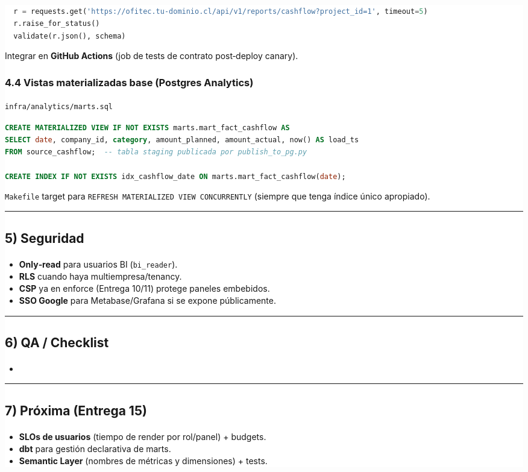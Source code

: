 ```python
  r = requests.get('https://ofitec.tu-dominio.cl/api/v1/reports/cashflow?project_id=1', timeout=5)
  r.raise_for_status()
  validate(r.json(), schema)
```

Integrar en **GitHub Actions** (job de tests de contrato post‑deploy canary).

### 4.4 Vistas materializadas base (Postgres Analytics)

`infra/analytics/marts.sql`

```sql
CREATE MATERIALIZED VIEW IF NOT EXISTS marts.mart_fact_cashflow AS
SELECT date, company_id, category, amount_planned, amount_actual, now() AS load_ts
FROM source_cashflow;  -- tabla staging publicada por publish_to_pg.py

CREATE INDEX IF NOT EXISTS idx_cashflow_date ON marts.mart_fact_cashflow(date);
```

`Makefile` target para `REFRESH MATERIALIZED VIEW CONCURRENTLY` (siempre que tenga índice único apropiado).

---

## 5) Seguridad

- **Only‑read** para usuarios BI (`bi_reader`).
- **RLS** cuando haya multiempresa/tenancy.
- **CSP** ya en enforce (Entrega 10/11) protege paneles embebidos.
- **SSO Google** para Metabase/Grafana si se expone públicamente.

---

## 6) QA / Checklist

-

---

## 7) Próxima (Entrega 15)

- **SLOs de usuarios** (tiempo de render por rol/panel) + budgets.
- **dbt** para gestión declarativa de marts.
- **Semantic Layer** (nombres de métricas y dimensiones) + tests.


